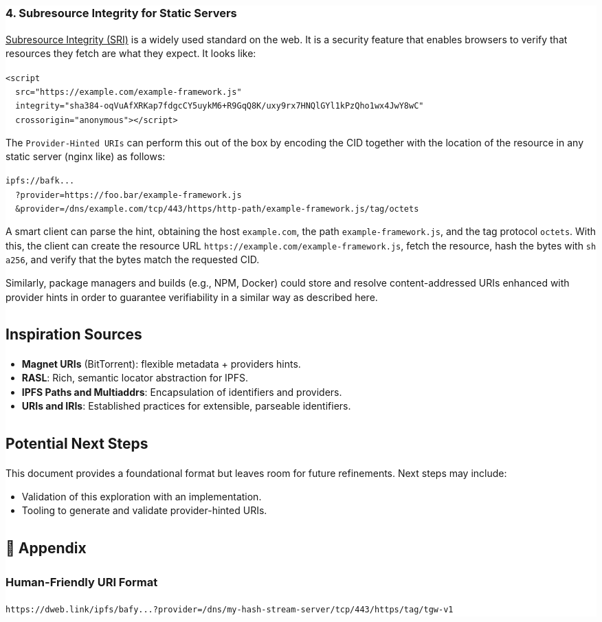 ### 4. Subresource Integrity for Static Servers

[Subresource Integrity (SRI)](https://developer.mozilla.org/en-US/docs/Web/Security/Subresource_Integrity) is a widely used standard on the web. It is a security feature that enables browsers to verify that resources they fetch are what they expect. It looks like:

```html!
<script
  src="https://example.com/example-framework.js"
  integrity="sha384-oqVuAfXRKap7fdgcCY5uykM6+R9GqQ8K/uxy9rx7HNQlGYl1kPzQho1wx4JwY8wC"
  crossorigin="anonymous"></script>
```

The `Provider-Hinted URIs` can perform this out of the box by encoding the CID together with the location of the resource in any static server (nginx like) as follows:

```sh!
ipfs://bafk...
  ?provider=https://foo.bar/example-framework.js
  &provider=/dns/example.com/tcp/443/https/http-path/example-framework.js/tag/octets
```

A smart client can parse the hint, obtaining the host `example.com`, the path `example-framework.js`, and the tag protocol `octets`. With this, the client can create the resource URL `https://example.com/example-framework.js`, fetch the resource, hash the bytes with `sha256`, and verify that the bytes match the requested CID.

Similarly, package managers and builds (e.g., NPM, Docker) could store and resolve content-addressed URIs enhanced with provider hints in order to guarantee verifiability in a similar way as described here.

## Inspiration Sources

- **Magnet URIs** (BitTorrent): flexible metadata + providers hints.
- **RASL**: Rich, semantic locator abstraction for IPFS.
- **IPFS Paths and Multiaddrs**: Encapsulation of identifiers and providers.
- **URIs and IRIs**: Established practices for extensible, parseable identifiers.

## Potential Next Steps

This document provides a foundational format but leaves room for future refinements. Next steps may include:

- Validation of this exploration with an implementation.
- Tooling to generate and validate provider-hinted URIs.

## 📎 Appendix

### Human-Friendly URI Format

```txt!
https://dweb.link/ipfs/bafy...?provider=/dns/my-hash-stream-server/tcp/443/https/tag/tgw-v1
```

